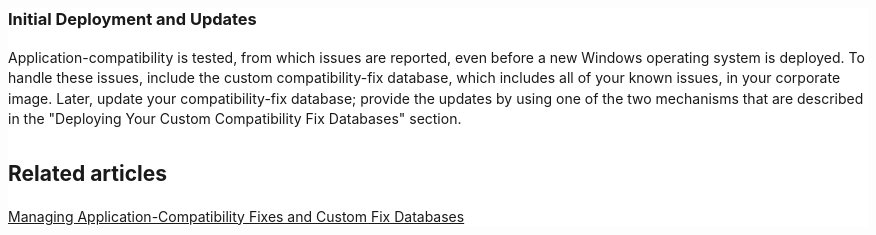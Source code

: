 ### Initial Deployment and Updates

Application-compatibility is tested, from which issues are reported, even before a new Windows operating system is deployed. To handle these issues, include the custom compatibility-fix database, which includes all of your known issues, in your corporate image. Later, update your compatibility-fix database; provide the updates by using one of the two mechanisms that are described in the "Deploying Your Custom Compatibility Fix Databases" section.

## Related articles
[Managing Application-Compatibility Fixes and Custom Fix Databases](managing-application-compatibility-fixes-and-custom-fix-databases.md)
